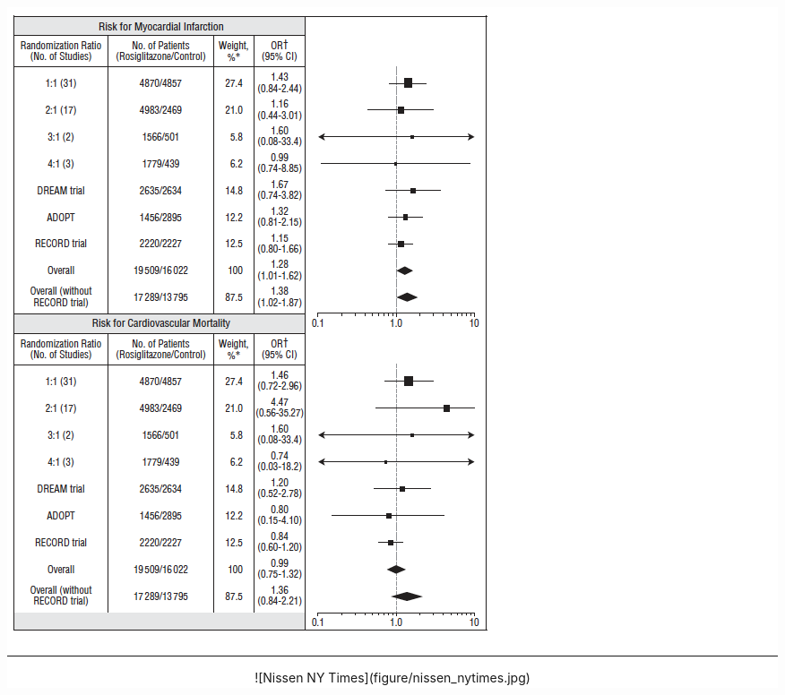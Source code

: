 ![Nissen Forest Plot](figure/nissen.png)
</center>

---

<center>
![Nissen NY Times](figure/nissen_nytimes.jpg)
</center>
